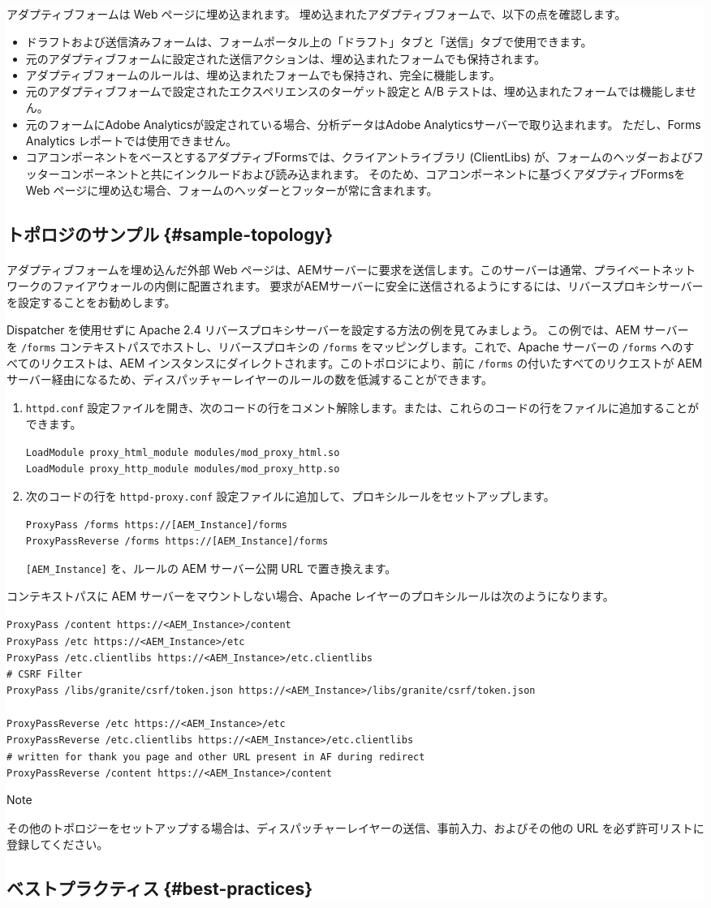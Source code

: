 アダプティブフォームは Web ページに埋め込まれます。 埋め込まれたアダプティブフォームで、以下の点を確認します。

* ドラフトおよび送信済みフォームは、フォームポータル上の「ドラフト」タブと「送信」タブで使用できます。
* 元のアダプティブフォームに設定された送信アクションは、埋め込まれたフォームでも保持されます。
* アダプティブフォームのルールは、埋め込まれたフォームでも保持され、完全に機能します。
* 元のアダプティブフォームで設定されたエクスペリエンスのターゲット設定と A/B テストは、埋め込まれたフォームでは機能しません。
* 元のフォームにAdobe Analyticsが設定されている場合、分析データはAdobe Analyticsサーバーで取り込まれます。 ただし、Forms Analytics レポートでは使用できません。
* コアコンポーネントをベースとするアダプティブFormsでは、クライアントライブラリ (ClientLibs) が、フォームのヘッダーおよびフッターコンポーネントと共にインクルードおよび読み込まれます。 そのため、コアコンポーネントに基づくアダプティブFormsを Web ページに埋め込む場合、フォームのヘッダーとフッターが常に含まれます。

## トポロジのサンプル {#sample-topology}

アダプティブフォームを埋め込んだ外部 Web ページは、AEMサーバーに要求を送信します。このサーバーは通常、プライベートネットワークのファイアウォールの内側に配置されます。 要求がAEMサーバーに安全に送信されるようにするには、リバースプロキシサーバーを設定することをお勧めします。

Dispatcher を使用せずに Apache 2.4 リバースプロキシサーバーを設定する方法の例を見てみましょう。 この例では、AEM サーバーを `/forms` コンテキストパスでホストし、リバースプロキシの `/forms` をマッピングします。これで、Apache サーバーの `/forms` へのすべてのリクエストは、AEM インスタンスにダイレクトされます。このトポロジにより、前に `/forms` の付いたすべてのリクエストが AEM サーバー経由になるため、ディスパッチャーレイヤーのルールの数を低減することができます。

1. `httpd.conf` 設定ファイルを開き、次のコードの行をコメント解除します。または、これらのコードの行をファイルに追加することができます。

   ```text
   LoadModule proxy_html_module modules/mod_proxy_html.so
   LoadModule proxy_http_module modules/mod_proxy_http.so
   ```

1. 次のコードの行を `httpd-proxy.conf` 設定ファイルに追加して、プロキシルールをセットアップします。

   ```text
   ProxyPass /forms https://[AEM_Instance]/forms
   ProxyPassReverse /forms https://[AEM_Instance]/forms
   ```

   `[AEM_Instance]` を、ルールの AEM サーバー公開 URL で置き換えます。

コンテキストパスに AEM サーバーをマウントしない場合、Apache レイヤーのプロキシルールは次のようになります。

```text
ProxyPass /content https://<AEM_Instance>/content
ProxyPass /etc https://<AEM_Instance>/etc
ProxyPass /etc.clientlibs https://<AEM_Instance>/etc.clientlibs
# CSRF Filter
ProxyPass /libs/granite/csrf/token.json https://<AEM_Instance>/libs/granite/csrf/token.json

ProxyPassReverse /etc https://<AEM_Instance>/etc
ProxyPassReverse /etc.clientlibs https://<AEM_Instance>/etc.clientlibs
# written for thank you page and other URL present in AF during redirect
ProxyPassReverse /content https://<AEM_Instance>/content
```

>[!NOTE]
>
>その他のトポロジーをセットアップする場合は、ディスパッチャーレイヤーの送信、事前入力、およびその他の URL を必ず許可リストに登録してください。

## ベストプラクティス {#best-practices}
